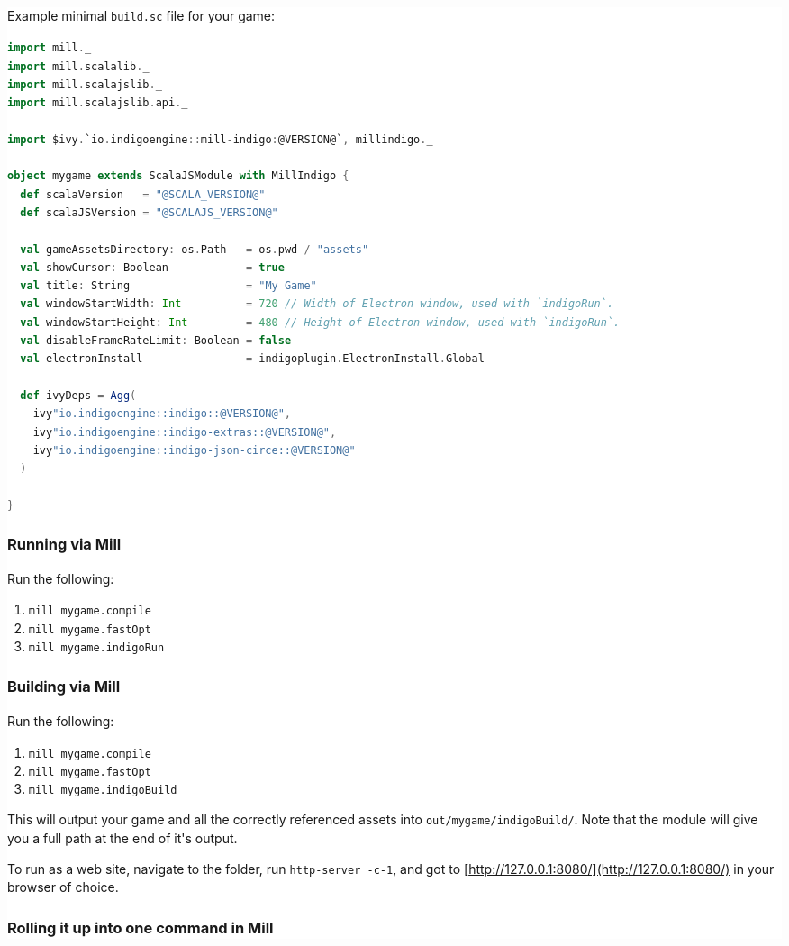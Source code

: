 Example minimal `build.sc` file for your game:

```scala
import mill._
import mill.scalalib._
import mill.scalajslib._
import mill.scalajslib.api._

import $ivy.`io.indigoengine::mill-indigo:@VERSION@`, millindigo._

object mygame extends ScalaJSModule with MillIndigo {
  def scalaVersion   = "@SCALA_VERSION@"
  def scalaJSVersion = "@SCALAJS_VERSION@"

  val gameAssetsDirectory: os.Path   = os.pwd / "assets"
  val showCursor: Boolean            = true
  val title: String                  = "My Game"
  val windowStartWidth: Int          = 720 // Width of Electron window, used with `indigoRun`.
  val windowStartHeight: Int         = 480 // Height of Electron window, used with `indigoRun`.
  val disableFrameRateLimit: Boolean = false
  val electronInstall                = indigoplugin.ElectronInstall.Global

  def ivyDeps = Agg(
    ivy"io.indigoengine::indigo::@VERSION@",
    ivy"io.indigoengine::indigo-extras::@VERSION@",
    ivy"io.indigoengine::indigo-json-circe::@VERSION@"
  )

}
```

### Running via Mill

Run the following:

1. `mill mygame.compile`
1. `mill mygame.fastOpt`
1. `mill mygame.indigoRun`

### Building via Mill

Run the following:

1. `mill mygame.compile`
1. `mill mygame.fastOpt`
1. `mill mygame.indigoBuild`

This will output your game and all the correctly referenced assets into `out/mygame/indigoBuild/`. Note that the module will give you a full path at the end of it's output.

To run as a web site, navigate to the folder, run `http-server -c-1`, and got to [http://127.0.0.1:8080/](http://127.0.0.1:8080/) in your browser of choice.

### Rolling it up into one command in Mill
